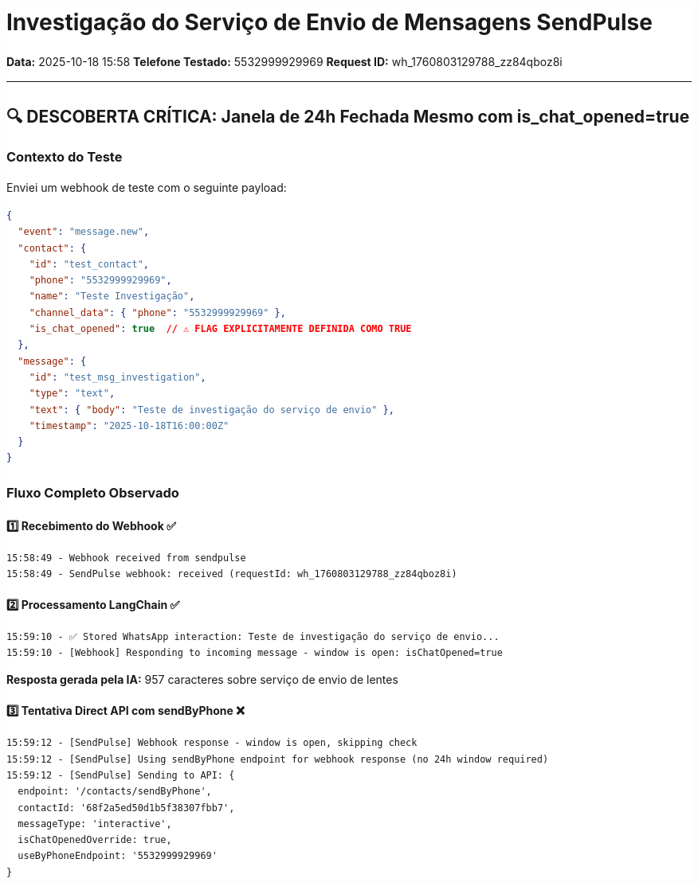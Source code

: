 # Investigação do Serviço de Envio de Mensagens SendPulse

**Data:** 2025-10-18 15:58
**Telefone Testado:** 5532999929969
**Request ID:** wh_1760803129788_zz84qboz8i

---

## 🔍 DESCOBERTA CRÍTICA: Janela de 24h Fechada Mesmo com is_chat_opened=true

### Contexto do Teste

Enviei um webhook de teste com o seguinte payload:

```json
{
  "event": "message.new",
  "contact": {
    "id": "test_contact",
    "phone": "5532999929969",
    "name": "Teste Investigação",
    "channel_data": { "phone": "5532999929969" },
    "is_chat_opened": true  // ⚠️ FLAG EXPLICITAMENTE DEFINIDA COMO TRUE
  },
  "message": {
    "id": "test_msg_investigation",
    "type": "text",
    "text": { "body": "Teste de investigação do serviço de envio" },
    "timestamp": "2025-10-18T16:00:00Z"
  }
}
```

### Fluxo Completo Observado

#### 1️⃣ Recebimento do Webhook ✅
```
15:58:49 - Webhook received from sendpulse
15:58:49 - SendPulse webhook: received (requestId: wh_1760803129788_zz84qboz8i)
```

#### 2️⃣ Processamento LangChain ✅
```
15:59:10 - ✅ Stored WhatsApp interaction: Teste de investigação do serviço de envio...
15:59:10 - [Webhook] Responding to incoming message - window is open: isChatOpened=true
```
**Resposta gerada pela IA:** 957 caracteres sobre serviço de envio de lentes

#### 3️⃣ Tentativa Direct API com sendByPhone ❌
```
15:59:12 - [SendPulse] Webhook response - window is open, skipping check
15:59:12 - [SendPulse] Using sendByPhone endpoint for webhook response (no 24h window required)
15:59:12 - [SendPulse] Sending to API: {
  endpoint: '/contacts/sendByPhone',
  contactId: '68f2a5ed50d1b5f38307fbb7',
  messageType: 'interactive',
  isChatOpenedOverride: true,
  useByPhoneEndpoint: '5532999929969'
}
```

